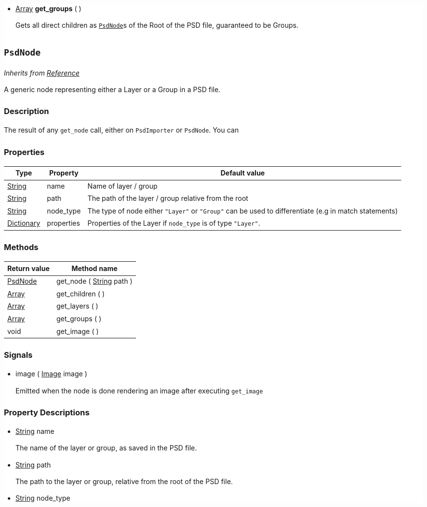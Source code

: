 * [Array<PsdNode>](README.md#PsdNode) **get_groups** ( )

  Gets all direct children as [`PsdNode`](README.md#PsdNode)s of the Root of the PSD file, guaranteed to be Groups.

## `PsdNode` 
*Inherits from [Reference](https://docs.godotengine.org/en/3.5/classes/class_reference.html)*

A generic node representing either a Layer or a Group in a PSD file.

### Description

The result of any `get_node` call, either on `PsdImporter` or `PsdNode`. You can

### Properties
| Type                                                                                  | Property          | Default value                                                                                         |
|---------------------------------------------------------------------------------------|-------------------|-------------------------------------------------------------------------------------------------------|
| [String](https://docs.godotengine.org/en/3.5/classes/class_string.html)               | name              | Name of layer / group                                                                                 |
| [String](https://docs.godotengine.org/en/3.5/classes/class_string.html)               | path              | The path of the layer / group relative from the root                                                  |
| [String](https://docs.godotengine.org/en/3.5/classes/class_string.html)               | node_type         | The type of node either `"Layer"` or `"Group"` can be used to differentiate (e.g in match statements) |
| [Dictionary](https://docs.godotengine.org/en/3.5/classes/class_dictionary.html)       | properties        | Properties of the Layer if `node_type` is of type `"Layer"`.                                          |

### Methods
| Return value                          | Method name                                                                                                                |
|---------------------------------------|----------------------------------------------------------------------------------------------------------------------------|
| [PsdNode](README.md#PsdNode)          | get_node ( [String](https://docs.godotengine.org/en/3.5/classes/class_string.html) path )                                  |
| [Array<PsdNode>](README.md#PsdNode)   | get_children ( )                                                                                                           |
| [Array<PsdNode>](README.md#PsdNode)   | get_layers ( )                                                                                                             |
| [Array<PsdNode>](README.md#PsdNode)   | get_groups ( )                                                                                                             |
| void                                  | get_image ( )                                                                                                              |

### Signals

* image ( [Image](https://docs.godotengine.org/en/3.5/classes/class_image.html) image ) 

  Emitted when the node is done rendering an image after executing `get_image`

### Property Descriptions
* [String](https://docs.godotengine.org/en/3.5/classes/class_string.html) name 
  
  The name of the layer or group, as saved in the PSD file.

* [String](https://docs.godotengine.org/en/3.5/classes/class_string.html) path 
  
  The path to the layer or group, relative from the root of the PSD file.

* [String](https://docs.godotengine.org/en/3.5/classes/class_string.html) node_type 
  